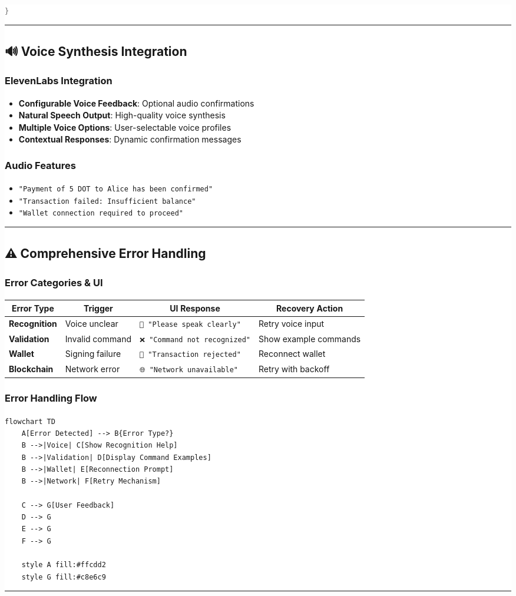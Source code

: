 ```rust
}
```

---

## 🔊 Voice Synthesis Integration

### **ElevenLabs Integration**
- **Configurable Voice Feedback**: Optional audio confirmations
- **Natural Speech Output**: High-quality voice synthesis
- **Multiple Voice Options**: User-selectable voice profiles
- **Contextual Responses**: Dynamic confirmation messages

### **Audio Features**
- `"Payment of 5 DOT to Alice has been confirmed"`
- `"Transaction failed: Insufficient balance"`
- `"Wallet connection required to proceed"`

---

## ⚠️ Comprehensive Error Handling

### **Error Categories & UI**

| **Error Type** | **Trigger** | **UI Response** | **Recovery Action** |
|----------------|-------------|-----------------|---------------------|
| **Recognition** | Voice unclear | `🎤 "Please speak clearly"` | Retry voice input |
| **Validation** | Invalid command | `❌ "Command not recognized"` | Show example commands |
| **Wallet** | Signing failure | `🔐 "Transaction rejected"` | Reconnect wallet |
| **Blockchain** | Network error | `🌐 "Network unavailable"` | Retry with backoff |

### **Error Handling Flow**
```mermaid
flowchart TD
    A[Error Detected] --> B{Error Type?}
    B -->|Voice| C[Show Recognition Help]
    B -->|Validation| D[Display Command Examples]
    B -->|Wallet| E[Reconnection Prompt]
    B -->|Network| F[Retry Mechanism]
    
    C --> G[User Feedback]
    D --> G
    E --> G
    F --> G
    
    style A fill:#ffcdd2
    style G fill:#c8e6c9
```

---